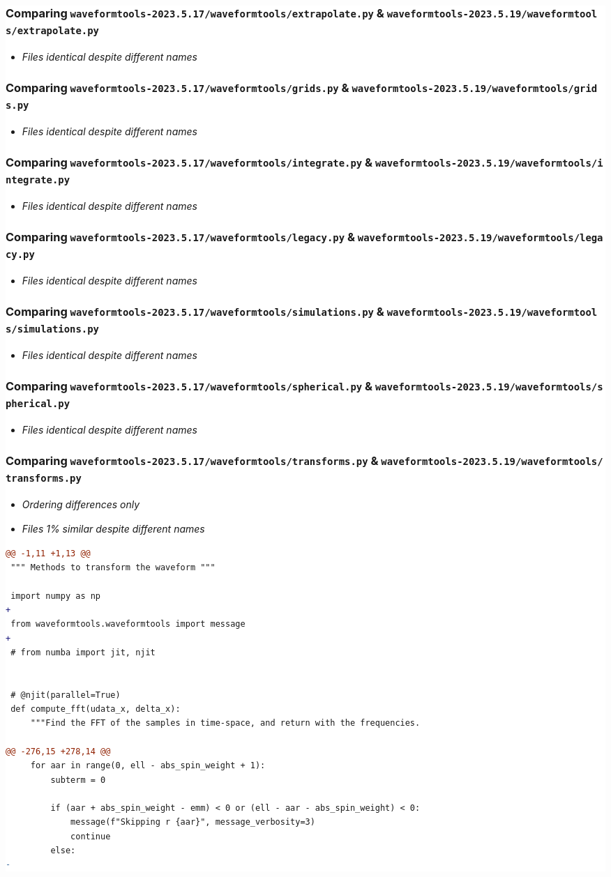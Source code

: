 ### Comparing `waveformtools-2023.5.17/waveformtools/extrapolate.py` & `waveformtools-2023.5.19/waveformtools/extrapolate.py`

 * *Files identical despite different names*

### Comparing `waveformtools-2023.5.17/waveformtools/grids.py` & `waveformtools-2023.5.19/waveformtools/grids.py`

 * *Files identical despite different names*

### Comparing `waveformtools-2023.5.17/waveformtools/integrate.py` & `waveformtools-2023.5.19/waveformtools/integrate.py`

 * *Files identical despite different names*

### Comparing `waveformtools-2023.5.17/waveformtools/legacy.py` & `waveformtools-2023.5.19/waveformtools/legacy.py`

 * *Files identical despite different names*

### Comparing `waveformtools-2023.5.17/waveformtools/simulations.py` & `waveformtools-2023.5.19/waveformtools/simulations.py`

 * *Files identical despite different names*

### Comparing `waveformtools-2023.5.17/waveformtools/spherical.py` & `waveformtools-2023.5.19/waveformtools/spherical.py`

 * *Files identical despite different names*

### Comparing `waveformtools-2023.5.17/waveformtools/transforms.py` & `waveformtools-2023.5.19/waveformtools/transforms.py`

 * *Ordering differences only*

 * *Files 1% similar despite different names*

```diff
@@ -1,11 +1,13 @@
 """ Methods to transform the waveform """
 
 import numpy as np
+
 from waveformtools.waveformtools import message
+
 # from numba import jit, njit
 
 
 # @njit(parallel=True)
 def compute_fft(udata_x, delta_x):
     """Find the FFT of the samples in time-space, and return with the frequencies.
 
@@ -276,15 +278,14 @@
     for aar in range(0, ell - abs_spin_weight + 1):
         subterm = 0
 
         if (aar + abs_spin_weight - emm) < 0 or (ell - aar - abs_spin_weight) < 0:
             message(f"Skipping r {aar}", message_verbosity=3)
             continue
         else:
-
```